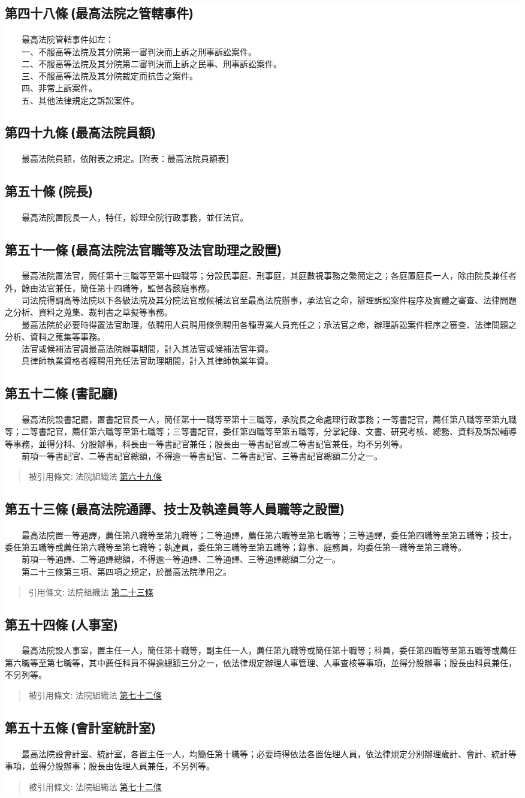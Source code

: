 
第四十八條 (最高法院之管轄事件)
-------------------------------
　　最高法院管轄事件如左：  
　　一、不服高等法院及其分院第一審判決而上訴之刑事訴訟案件。  
　　二、不服高等法院及其分院第二審判決而上訴之民事、刑事訴訟案件。  
　　三、不服高等法院及其分院裁定而抗告之案件。  
　　四、非常上訴案件。  
　　五、其他法律規定之訴訟案件。  


第四十九條 (最高法院員額)
-------------------------
　　最高法院員額，依附表之規定。[附表：最高法院員額表]  


第五十條 (院長)
---------------
　　最高法院置院長一人，特任，綜理全院行政事務，並任法官。  


第五十一條 (最高法院法官職等及法官助理之設置)
---------------------------------------------
　　最高法院置法官，簡任第十三職等至第十四職等；分設民事庭、刑事庭，其庭數視事務之繁簡定之；各庭置庭長一人，除由院長兼任者外，餘由法官兼任，簡任第十四職等，監督各該庭事務。  
　　司法院得調高等法院以下各級法院及其分院法官或候補法官至最高法院辦事，承法官之命，辦理訴訟案件程序及實體之審查、法律問題之分析、資料之蒐集、裁判書之草擬等事務。  
　　最高法院於必要時得置法官助理，依聘用人員聘用條例聘用各種專業人員充任之；承法官之命，辦理訴訟案件程序之審查、法律問題之分析、資料之蒐集等事務。  
　　法官或候補法官調最高法院辦事期間，計入其法官或候補法官年資。  
　　具律師執業資格者經聘用充任法官助理期間，計入其律師執業年資。  


第五十二條 (書記廳)
-------------------
　　最高法院設書記廳，置書記官長一人，簡任第十一職等至第十三職等，承院長之命處理行政事務；一等書記官，薦任第八職等至第九職等；二等書記官，薦任第六職等至第七職等；三等書記官，委任第四職等至第五職等，分掌紀錄、文書、研究考核、總務、資料及訴訟輔導等事務，並得分科、分股辦事，科長由一等書記官兼任；股長由一等書記官或二等書記官兼任，均不另列等。  
　　前項一等書記官、二等書記官總額，不得逾一等書記官、二等書記官、三等書記官總額二分之一。  
> 被引用條文: 法院組織法 [第六十九條](../../人事其他/組織編制/法院組織法.md#第六十九條-準用)



第五十三條 (最高法院通譯、技士及執達員等人員職等之設置)
-------------------------------------------------------
　　最高法院置一等通譯，薦任第八職等至第九職等；二等通譯，薦任第六職等至第七職等；三等通譯，委任第四職等至第五職等；技士，委任第五職等或薦任第六職等至第七職等；執達員，委任第三職等至第五職等；錄事、庭務員，均委任第一職等至第三職等。  
　　前項一等通譯、二等通譯總額，不得逾一等通譯、二等通譯、三等通譯總額二分之一。  
　　第二十三條第三項、第四項之規定，於最高法院準用之。  
> 引用條文: 法院組織法 [第二十三條](../../人事其他/組織編制/法院組織法.md#第二十三條-地方法院通譯、技士、執達員及法警等人員職等之設置)



第五十四條 (人事室)
-------------------
　　最高法院設人事室，置主任一人，簡任第十職等，副主任一人，薦任第九職等或簡任第十職等；科員，委任第四職等至第五職等或薦任第六職等至第七職等，其中薦任科員不得逾總額三分之一，依法律規定辦理人事管理、人事查核等事項，並得分股辦事；股長由科員兼任，不另列等。  
> 被引用條文: 法院組織法 [第七十二條](../../人事其他/組織編制/法院組織法.md#第七十二條-各級法院檢察署之準用)



第五十五條 (會計室統計室)
-------------------------
　　最高法院設會計室、統計室，各置主任一人，均簡任第十職等；必要時得依法各置佐理人員，依法律規定分別辦理歲計、會計、統計等事項，並得分股辦事；股長由佐理人員兼任，不另列等。  
> 被引用條文: 法院組織法 [第七十二條](../../人事其他/組織編制/法院組織法.md#第七十二條-各級法院檢察署之準用)
